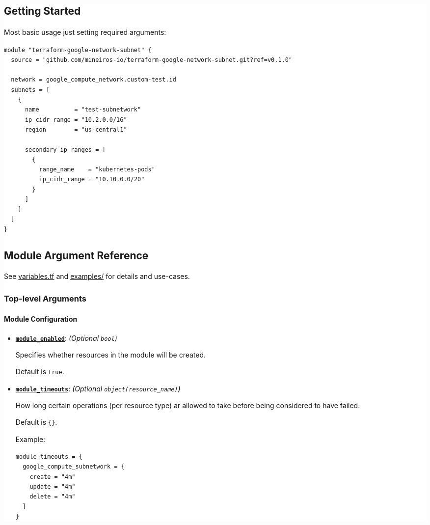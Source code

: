 ## Getting Started

Most basic usage just setting required arguments:

```hcl
module "terraform-google-network-subnet" {
  source = "github.com/mineiros-io/terraform-google-network-subnet.git?ref=v0.1.0"

  network = google_compute_network.custom-test.id
  subnets = [
    {
      name          = "test-subnetwork"
      ip_cidr_range = "10.2.0.0/16"
      region        = "us-central1"

      secondary_ip_ranges = [
        {
          range_name    = "kubernetes-pods"
          ip_cidr_range = "10.10.0.0/20"
        }
      ]
    }
  ]
}
```

## Module Argument Reference

See [variables.tf] and [examples/] for details and use-cases.

### Top-level Arguments

#### Module Configuration

- [**`module_enabled`**](#var-module_enabled): *(Optional `bool`)*<a name="var-module_enabled"></a>

  Specifies whether resources in the module will be created.

  Default is `true`.

- [**`module_timeouts`**](#var-module_timeouts): *(Optional `object(resource_name)`)*<a name="var-module_timeouts"></a>

  How long certain operations (per resource type) ar allowed to take before being considered to have failed.

  Default is `{}`.

  Example:

  ```hcl
  module_timeouts = {
    google_compute_subnetwork = {
      create = "4m"
      update = "4m"
      delete = "4m"
    }
  }
  ```


[homepage]: https://mineiros.io/?ref=terraform-google-network-subnet
[hello@mineiros.io]: mailto:hello@mineiros.io
[badge-build]: https://github.com/mineiros-io/terraform-google-network-subnet/workflows/Tests/badge.svg
[badge-semver]: https://img.shields.io/github/v/tag/mineiros-io/terraform-google-network-subnet.svg?label=latest&sort=semver
[badge-license]: https://img.shields.io/badge/license-Apache%202.0-brightgreen.svg
[badge-terraform]: https://img.shields.io/badge/Terraform-1.x-623CE4.svg?logo=terraform
[badge-slack]: https://img.shields.io/badge/slack-@mineiros--community-f32752.svg?logo=slack
[build-status]: https://github.com/mineiros-io/terraform-google-network-subnet/actions
[releases-github]: https://github.com/mineiros-io/terraform-google-network-subnet/releases
[releases-terraform]: https://github.com/hashicorp/terraform/releases
[badge-tf-gcp]: https://img.shields.io/badge/google-3.x-1A73E8.svg?logo=terraform
[releases-google-provider]: https://github.com/terraform-providers/terraform-provider-google/releases
[apache20]: https://opensource.org/licenses/Apache-2.0
[slack]: https://mineiros.io/slack
[terraform]: https://www.terraform.io
[gcp]: https://cloud.google.com/
[semantic versioning (semver)]: https://semver.org/
[variables.tf]: https://github.com/mineiros-io/terraform-google-network-subnet/blob/main/variables.tf
[examples/]: https://github.com/mineiros-io/terraform-google-network-subnet/blob/main/examples
[issues]: https://github.com/mineiros-io/terraform-google-network-subnet/issues
[license]: https://github.com/mineiros-io/terraform-google-network-subnet/blob/main/LICENSE
[makefile]: https://github.com/mineiros-io/terraform-google-network-subnet/blob/main/Makefile
[pull requests]: https://github.com/mineiros-io/terraform-google-network-subnet/pulls
[contribution guidelines]: https://github.com/mineiros-io/terraform-google-network-subnet/blob/main/CONTRIBUTING.md